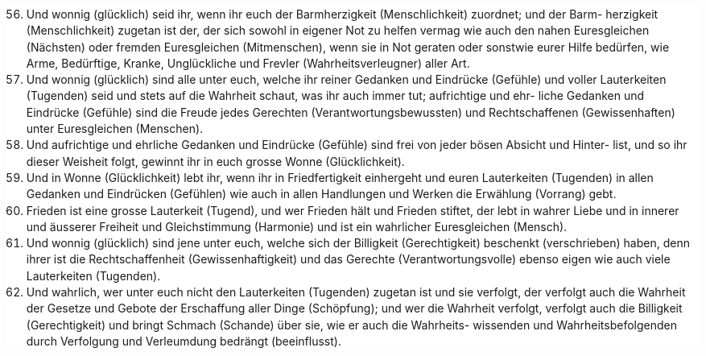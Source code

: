 56) Und wonnig (glücklich) seid ihr, wenn ihr euch der Barmherzigkeit (Menschlichkeit) zuordnet; und der Barm-
 herzigkeit (Menschlichkeit) zugetan ist der, der sich sowohl in eigener Not zu helfen vermag wie auch den
 nahen Euresgleichen (Nächsten) oder fremden Euresgleichen (Mitmenschen), wenn sie in Not geraten oder
 sonstwie eurer Hilfe bedürfen, wie Arme, Bedürftige, Kranke, Unglückliche und Frevler (Wahrheitsverleugner)
 aller Art.
57) Und wonnig (glücklich) sind alle unter euch, welche ihr reiner Gedanken und Eindrücke (Gefühle) und voller
 Lauterkeiten (Tugenden) seid und stets auf die Wahrheit schaut, was ihr auch immer tut; aufrichtige und ehr-
 liche Gedanken und Eindrücke (Gefühle) sind die Freude jedes Gerechten (Verantwortungsbewussten) und
 Rechtschaffenen (Gewissenhaften) unter Euresgleichen (Menschen).
58) Und aufrichtige und ehrliche Gedanken und Eindrücke (Gefühle) sind frei von jeder bösen Absicht und Hinter-
 list, und so ihr dieser Weisheit folgt, gewinnt ihr in euch grosse Wonne (Glücklichkeit).
59) Und in Wonne (Glücklichkeit) lebt ihr, wenn ihr in Friedfertigkeit einhergeht und euren Lauterkeiten (Tugenden)
 in allen Gedanken und Eindrücken (Gefühlen) wie auch in allen Handlungen und Werken die Erwählung
 (Vorrang) gebt.
60) Frieden ist eine grosse Lauterkeit (Tugend), und wer Frieden hält und Frieden stiftet, der lebt in wahrer Liebe
 und in innerer und äusserer Freiheit und Gleichstimmung (Harmonie) und ist ein wahrlicher Euresgleichen
 (Mensch).
 61) Und wonnig (glücklich) sind jene unter euch, welche sich der Billigkeit (Gerechtigkeit) beschenkt (verschrieben)
 haben, denn ihrer ist die Rechtschaffenheit (Gewissenhaftigkeit) und das Gerechte (Verantwortungsvolle)
 ebenso eigen wie auch viele Lauterkeiten (Tugenden).
62) Und wahrlich, wer unter euch nicht den Lauterkeiten (Tugenden) zugetan ist und sie verfolgt, der verfolgt auch
 die Wahrheit der Gesetze und Gebote der Erschaffung aller Dinge (Schöpfung); und wer die Wahrheit verfolgt,
 verfolgt auch die Billigkeit (Gerechtigkeit) und bringt Schmach (Schande) über sie, wie er auch die Wahrheits-
 wissenden und Wahrheitsbefolgenden durch Verfolgung und Verleumdung bedrängt (beeinflusst).
 

